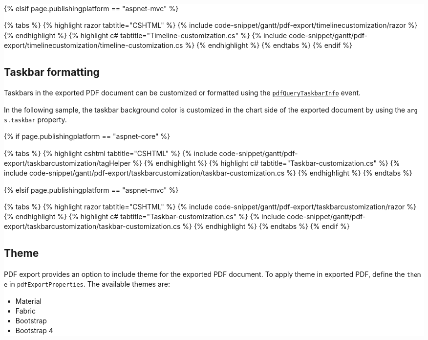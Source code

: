 {% elsif page.publishingplatform == "aspnet-mvc" %}

{% tabs %}
{% highlight razor tabtitle="CSHTML" %}
{% include code-snippet/gantt/pdf-export/timelinecustomization/razor %}
{% endhighlight %}
{% highlight c# tabtitle="Timeline-customization.cs" %}
{% include code-snippet/gantt/pdf-export/timelinecustomization/timeline-customization.cs %}
{% endhighlight %}
{% endtabs %}
{% endif %}



## Taskbar formatting

Taskbars in the exported PDF document can be customized or formatted using the [`pdfQueryTaskbarInfo`](https://help.syncfusion.com/cr/aspnetcore-js2/Syncfusion.EJ2.Gantt.Gantt.html#Syncfusion_EJ2_Gantt_Gantt_PdfQueryTaskbarInfo) event.

In the following sample, the taskbar background color is customized in the chart side of the exported document by using the `args.taskbar` property.

{% if page.publishingplatform == "aspnet-core" %}

{% tabs %}
{% highlight cshtml tabtitle="CSHTML" %}
{% include code-snippet/gantt/pdf-export/taskbarcustomization/tagHelper %}
{% endhighlight %}
{% highlight c# tabtitle="Taskbar-customization.cs" %}
{% include code-snippet/gantt/pdf-export/taskbarcustomization/taskbar-customization.cs %}
{% endhighlight %}
{% endtabs %}

{% elsif page.publishingplatform == "aspnet-mvc" %}

{% tabs %}
{% highlight razor tabtitle="CSHTML" %}
{% include code-snippet/gantt/pdf-export/taskbarcustomization/razor %}
{% endhighlight %}
{% highlight c# tabtitle="Taskbar-customization.cs" %}
{% include code-snippet/gantt/pdf-export/taskbarcustomization/taskbar-customization.cs %}
{% endhighlight %}
{% endtabs %}
{% endif %}



## Theme

PDF export provides an option to include theme for the exported PDF document. To apply theme in exported PDF, define the `theme` in `pdfExportProperties`. The available themes are:

* Material
* Fabric
* Bootstrap
* Bootstrap 4
